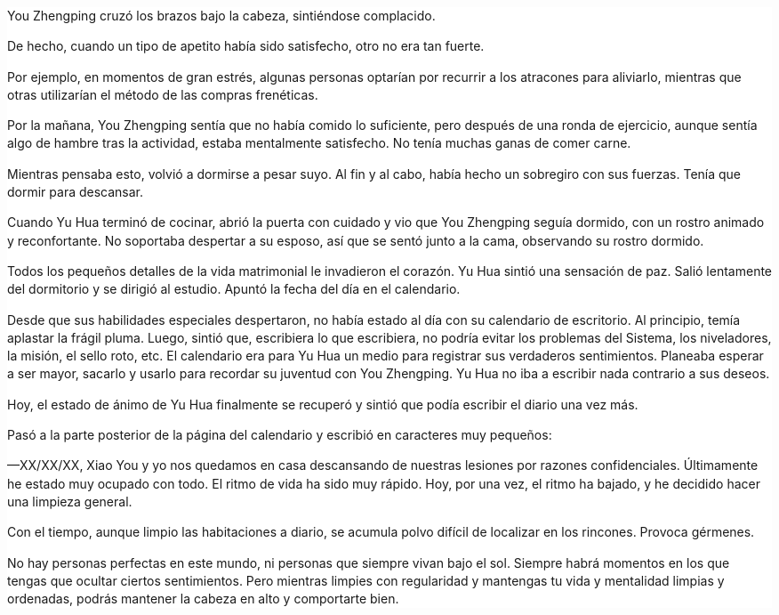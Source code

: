 

You Zhengping cruzó los brazos bajo la cabeza, sintiéndose complacido.



De hecho, cuando un tipo de apetito había sido satisfecho, otro no era tan fuerte.



Por ejemplo, en momentos de gran estrés, algunas personas optarían por recurrir a los atracones para aliviarlo, mientras que otras utilizarían el método de las compras frenéticas.



Por la mañana, You Zhengping sentía que no había comido lo suficiente, pero después de una ronda de ejercicio, aunque sentía algo de hambre tras la actividad, estaba mentalmente satisfecho. No tenía muchas ganas de comer carne.



Mientras pensaba esto, volvió a dormirse a pesar suyo. Al fin y al cabo, había hecho un sobregiro con sus fuerzas. Tenía que dormir para descansar.



Cuando Yu Hua terminó de cocinar, abrió la puerta con cuidado y vio que You Zhengping seguía dormido, con un rostro animado y reconfortante. No soportaba despertar a su esposo, así que se sentó junto a la cama, observando su rostro dormido.



Todos los pequeños detalles de la vida matrimonial le invadieron el corazón. Yu Hua sintió una sensación de paz. Salió lentamente del dormitorio y se dirigió al estudio. Apuntó la fecha del día en el calendario.



Desde que sus habilidades especiales despertaron, no había estado al día con su calendario de escritorio. Al principio, temía aplastar la frágil pluma. Luego, sintió que, escribiera lo que escribiera, no podría evitar los problemas del Sistema, los niveladores, la misión, el sello roto, etc. El calendario era para Yu Hua un medio para registrar sus verdaderos sentimientos. Planeaba esperar a ser mayor, sacarlo y usarlo para recordar su juventud con You Zhengping. Yu Hua no iba a escribir nada contrario a sus deseos.



Hoy, el estado de ánimo de Yu Hua finalmente se recuperó y sintió que podía escribir el diario una vez más.



Pasó a la parte posterior de la página del calendario y escribió en caracteres muy pequeños:



—XX/XX/XX, Xiao You y yo nos quedamos en casa descansando de nuestras lesiones por razones confidenciales. Últimamente he estado muy ocupado con todo. El ritmo de vida ha sido muy rápido. Hoy, por una vez, el ritmo ha bajado, y he decidido hacer una limpieza general.



Con el tiempo, aunque limpio las habitaciones a diario, se acumula polvo difícil de localizar en los rincones. Provoca gérmenes.



No hay personas perfectas en este mundo, ni personas que siempre vivan bajo el sol. Siempre habrá momentos en los que tengas que ocultar ciertos sentimientos. Pero mientras limpies con regularidad y mantengas tu vida y mentalidad limpias y ordenadas, podrás mantener la cabeza en alto y comportarte bien.
